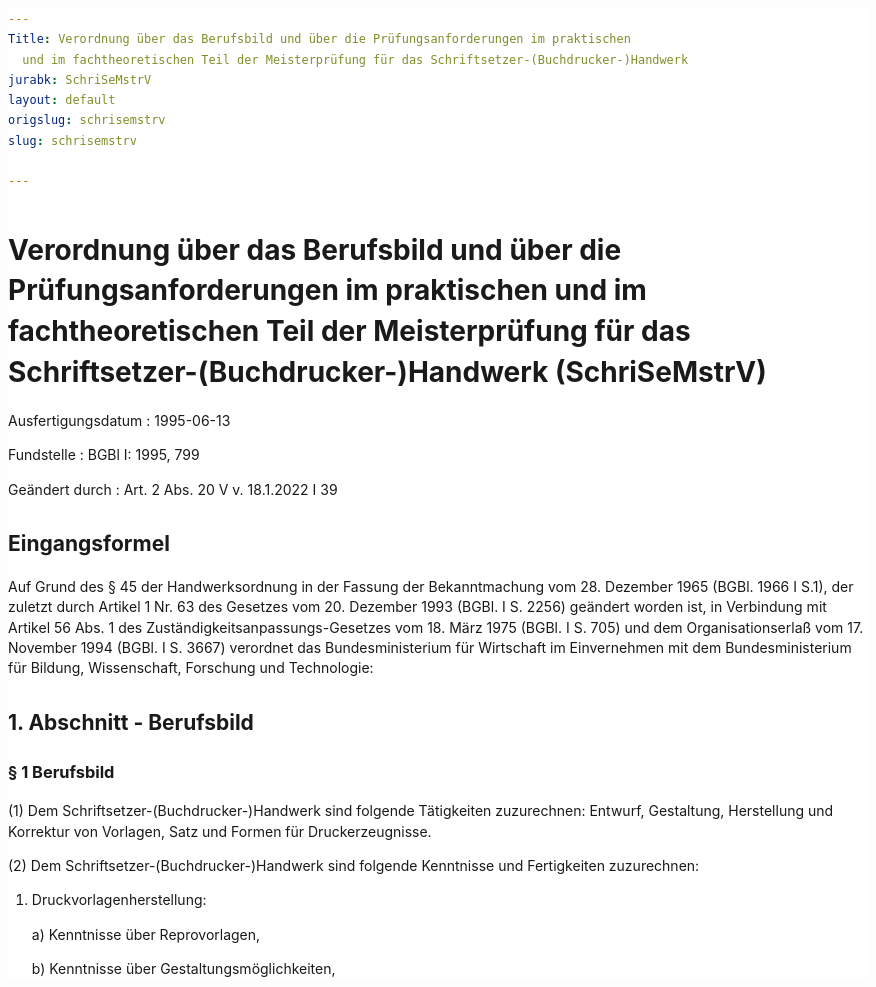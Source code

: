 ```yaml
---
Title: Verordnung über das Berufsbild und über die Prüfungsanforderungen im praktischen
  und im fachtheoretischen Teil der Meisterprüfung für das Schriftsetzer-(Buchdrucker-)Handwerk
jurabk: SchriSeMstrV
layout: default
origslug: schrisemstrv
slug: schrisemstrv

---
```


# Verordnung über das Berufsbild und über die Prüfungsanforderungen im praktischen und im fachtheoretischen Teil der Meisterprüfung für das Schriftsetzer-(Buchdrucker-)Handwerk (SchriSeMstrV)

Ausfertigungsdatum
:   1995-06-13

Fundstelle
:   BGBl I: 1995, 799

Geändert durch
:   Art. 2 Abs. 20 V v. 18.1.2022 I 39



## Eingangsformel

Auf Grund des § 45 der Handwerksordnung in der Fassung der Bekanntmachung vom 28. Dezember 1965 (BGBl. 1966 I S.1), der zuletzt durch Artikel 1 Nr. 63 des Gesetzes vom 20. Dezember 1993 (BGBl. I S. 2256) geändert worden ist, in Verbindung mit Artikel 56 Abs. 1 des Zuständigkeitsanpassungs-Gesetzes vom 18. März 1975 (BGBl. I S. 705) und dem Organisationserlaß vom 17. November 1994 (BGBl. I S. 3667) verordnet das Bundesministerium für Wirtschaft im Einvernehmen mit dem Bundesministerium für Bildung, Wissenschaft, Forschung und Technologie:


## 1. Abschnitt - Berufsbild



### § 1 Berufsbild

(1) Dem Schriftsetzer-(Buchdrucker-)Handwerk sind folgende Tätigkeiten zuzurechnen:
Entwurf, Gestaltung, Herstellung und Korrektur von Vorlagen, Satz und Formen für Druckerzeugnisse.

(2) Dem Schriftsetzer-(Buchdrucker-)Handwerk sind folgende Kenntnisse und Fertigkeiten zuzurechnen:

1.  Druckvorlagenherstellung:

    a)  Kenntnisse über Reprovorlagen,


    b)  Kenntnisse über Gestaltungsmöglichkeiten,
